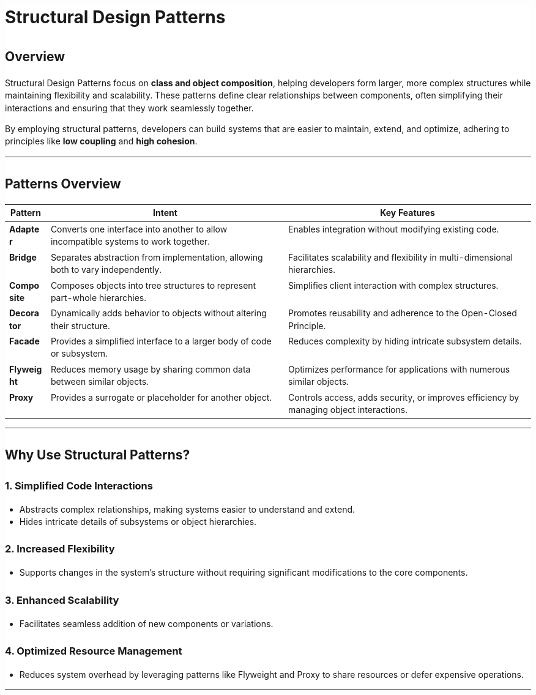 # Structural Design Patterns

## **Overview**

Structural Design Patterns focus on **class and object composition**, helping developers form larger, more complex structures while maintaining flexibility and scalability. These patterns define clear relationships between components, often simplifying their interactions and ensuring that they work seamlessly together.

By employing structural patterns, developers can build systems that are easier to maintain, extend, and optimize, adhering to principles like **low coupling** and **high cohesion**.

---

## **Patterns Overview**

| **Pattern**           | **Intent**                                                                  | **Key Features**                                                                                 |
|------------------------|----------------------------------------------------------------------------|--------------------------------------------------------------------------------------------------|
| **Adapter**           | Converts one interface into another to allow incompatible systems to work together. | Enables integration without modifying existing code.                                             |
| **Bridge**            | Separates abstraction from implementation, allowing both to vary independently. | Facilitates scalability and flexibility in multi-dimensional hierarchies.                        |
| **Composite**         | Composes objects into tree structures to represent part-whole hierarchies. | Simplifies client interaction with complex structures.                                           |
| **Decorator**         | Dynamically adds behavior to objects without altering their structure.     | Promotes reusability and adherence to the Open-Closed Principle.                                 |
| **Facade**            | Provides a simplified interface to a larger body of code or subsystem.     | Reduces complexity by hiding intricate subsystem details.                                        |
| **Flyweight**         | Reduces memory usage by sharing common data between similar objects.       | Optimizes performance for applications with numerous similar objects.                            |
| **Proxy**             | Provides a surrogate or placeholder for another object.                   | Controls access, adds security, or improves efficiency by managing object interactions.          |

---

## **Why Use Structural Patterns?**

### **1. Simplified Code Interactions**
- Abstracts complex relationships, making systems easier to understand and extend.
- Hides intricate details of subsystems or object hierarchies.

### **2. Increased Flexibility**
- Supports changes in the system’s structure without requiring significant modifications to the core components.

### **3. Enhanced Scalability**
- Facilitates seamless addition of new components or variations.

### **4. Optimized Resource Management**
- Reduces system overhead by leveraging patterns like Flyweight and Proxy to share resources or defer expensive operations.

---